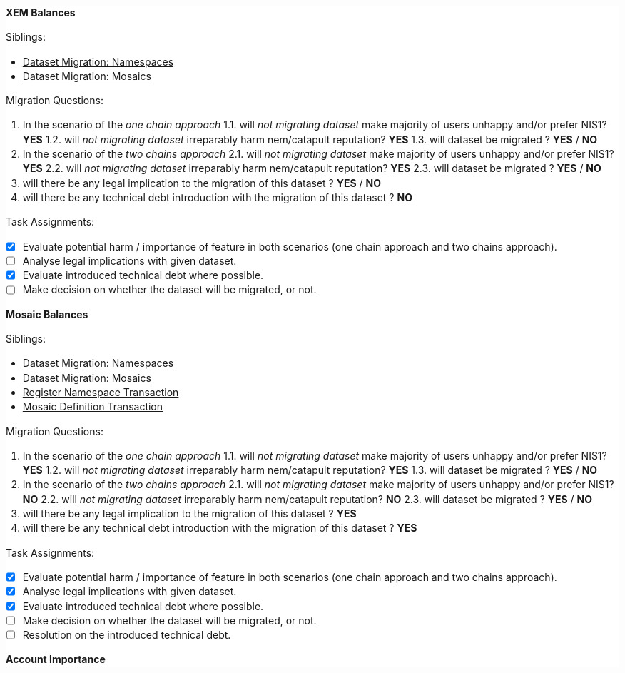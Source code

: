 **XEM Balances**

Siblings:
- [Dataset Migration: Namespaces](#dataset-migration-namespaces)
- [Dataset Migration: Mosaics](#dataset-migration-mosaics)

Migration Questions:
1. In the scenario of the _one chain approach_
1.1. will _not migrating dataset_ make majority of users unhappy and/or prefer NIS1? **YES**
1.2. will _not migrating dataset_ irreparably harm nem/catapult reputation? **YES**
1.3. will dataset be migrated ? **YES** / **NO**
2. In the scenario of the _two chains approach_
2.1. will _not migrating dataset_ make majority of users unhappy and/or prefer NIS1? **YES**
2.2. will _not migrating dataset_ irreparably harm nem/catapult reputation? **YES**
2.3. will dataset be migrated ? **YES** / **NO**
3. will there be any legal implication to the migration of this dataset ? **YES** / **NO**
5. will there be any technical debt introduction with the migration of this dataset ? **NO**

Task Assignments:
- [x] Evaluate potential harm / importance of feature in both scenarios (one chain approach and two chains approach).
- [ ] Analyse legal implications with given dataset.
- [x] Evaluate introduced technical debt where possible.
- [ ] Make decision on whether the dataset will be migrated, or not.

**Mosaic Balances**

Siblings:
- [Dataset Migration: Namespaces](#dataset-migration-namespaces)
- [Dataset Migration: Mosaics](#dataset-migration-mosaics)
- [Register Namespace Transaction](#register-namespace-transaction)
- [Mosaic Definition Transaction](#mosaic-definition-transaction)

Migration Questions:
1. In the scenario of the _one chain approach_
1.1. will _not migrating dataset_ make majority of users unhappy and/or prefer NIS1? **YES**
1.2. will _not migrating dataset_ irreparably harm nem/catapult reputation? **YES**
1.3. will dataset be migrated ? **YES** / **NO**
2. In the scenario of the _two chains approach_
2.1. will _not migrating dataset_ make majority of users unhappy and/or prefer NIS1? **NO**
2.2. will _not migrating dataset_ irreparably harm nem/catapult reputation? **NO**
2.3. will dataset be migrated ? **YES** / **NO**
3. will there be any legal implication to the migration of this dataset ? **YES**
5. will there be any technical debt introduction with the migration of this dataset ? **YES**

Task Assignments:
- [x] Evaluate potential harm / importance of feature in both scenarios (one chain approach and two chains approach).
- [x] Analyse legal implications with given dataset.
- [x] Evaluate introduced technical debt where possible.
- [ ] Make decision on whether the dataset will be migrated, or not.
- [ ] Resolution on the introduced technical debt.

**Account Importance**

